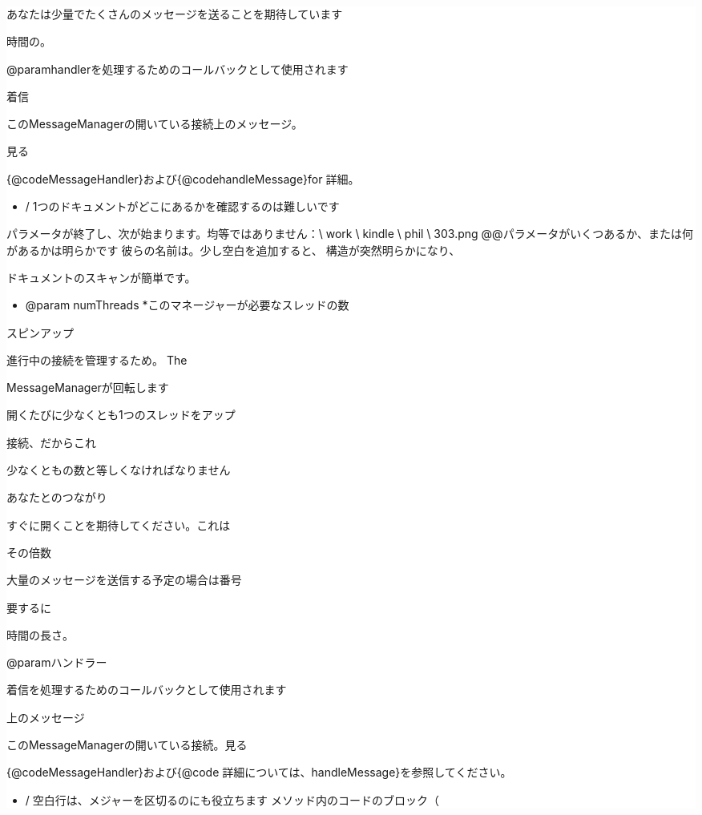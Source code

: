 あなたは少量でたくさんのメッセージを送ることを期待しています

時間の。

@paramhandlerを処理するためのコールバックとして使用されます

着信

このMessageManagerの開いている接続上のメッセージ。

見る

{@codeMessageHandler}および{@codehandleMessage}for
詳細。

* /
1つのドキュメントがどこにあるかを確認するのは難しいです

パラメータが終了し、次が始まります。均等ではありません：\ work \ kindle \ phil \ 303.png @@パラメータがいくつあるか、または何があるかは明らかです
彼らの名前は。少し空白を追加すると、
構造が突然明らかになり、

ドキュメントのスキャンが簡単です。

* @param numThreads
*このマネージャーが必要なスレッドの数

スピンアップ

進行中の接続を管理するため。 The

MessageManagerが回転します

開くたびに少なくとも1つのスレッドをアップ

接続、だからこれ

少なくともの数と等しくなければなりません

あなたとのつながり

すぐに開くことを期待してください。これは

その倍数

大量のメッセージを送信する予定の場合は番号

要するに

時間の長さ。

@paramハンドラー

着信を処理するためのコールバックとして使用されます

上のメッセージ

このMessageManagerの開いている接続。見る

{@codeMessageHandler}および{@code
詳細については、handleMessage}を参照してください。
* /
空白行は、メジャーを区切るのにも役立ちます
メソッド内のコードのブロック（
